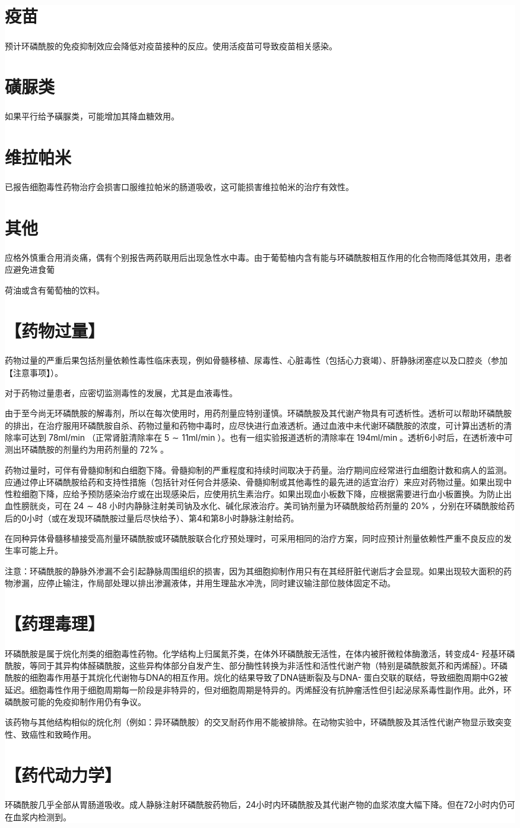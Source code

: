 # 疫苗

预计环磷酰胺的免疫抑制效应会降低对疫苗接种的反应。使用活疫苗可导致疫苗相关感染。

# 磺脲类

如果平行给予磺脲类，可能增加其降血糖效用。

# 维拉帕米

已报告细胞毒性药物治疗会损害口服维拉帕米的肠道吸收，这可能损害维拉帕米的治疗有效性。

# 其他

应格外慎重合用消炎痛，偶有个别报告两药联用后出现急性水中毒。由于葡萄柚内含有能与环磷酰胺相互作用的化合物而降低其效用，患者应避免进食葡

荷油或含有葡萄柚的饮料。

# 【药物过量】

药物过量的严重后果包括剂量依赖性毒性临床表现，例如骨髓移植、尿毒性、心脏毒性（包括心力衰竭）、肝静脉闭塞症以及口腔炎（参加【注意事项】）。

对于药物过量患者，应密切监测毒性的发展，尤其是血液毒性。

由于至今尚无环磷酰胺的解毒剂，所以在每次使用时，用药剂量应特别谨慎。环磷酰胺及其代谢产物具有可透析性。透析可以帮助环磷酰胺的排出，在治疗服用环磷酰胺自杀、药物过量和药物中毒时，应尽快进行血液透析。通过血液中未代谢环磷酰胺的浓度，可计算出透析的清除率可达到  $78\mathrm{ml / min}$  （正常肾脏清除率在  $5\sim 11\mathrm{ml / min}$ ）。也有一组实验报道透析的清除率在  $194\mathrm{ml / min}$ 。透析6小时后，在透析液中可测出环磷酰胺的剂量约为用药剂量的  $72\%$ 。

药物过量时，可伴有骨髓抑制和白细胞下降。骨髓抑制的严重程度和持续时间取决于药量。治疗期间应经常进行血细胞计数和病人的监测。应通过停止环磷酰胺给药和支持性措施（包括针对任何合并感染、骨髓抑制或其他毒性的最先进的适宜治疗）来应对药物过量。如果出现中性粒细胞下降，应给予预防感染治疗或在出现感染后，应使用抗生素治疗。如果出现血小板数下降，应根据需要进行血小板置换。为防止出血性膀胱炎，可在  $24\sim 48$  小时内静脉注射美司钠及水化、碱化尿液治疗。美司钠剂量为环磷酰胺给药剂量的  $20\%$ ，分别在环磷酰胺给药后的0小时（或在发现环磷酰胺过量后尽快给予）、第4和第8小时静脉注射给药。

在同种异体骨髓移植接受高剂量环磷酰胺或环磷酰胺联合化疗预处理时，可采用相同的治疗方案，同时应预计剂量依赖性严重不良反应的发生率可能上升。

注意：环磷酰胺的静脉外渗漏不会引起静脉周围组织的损害，因为其细胞抑制作用只有在其经肝脏代谢后才会显现。如果出现较大面积的药物渗漏，应停止输注，作局部处理以排出渗漏液体，并用生理盐水冲洗，同时建议输注部位肢体固定不动。

# 【药理毒理】

环磷酰胺是属于烷化剂类的细胞毒性药物。化学结构上归属氮芥类，在体外环磷酰胺无活性，在体内被肝微粒体酶激活，转变成4- 羟基环磷酰胺，等同于其异构体醛磷酰胺，这些异构体部分自发产生、部分酶性转换为非活性和活性代谢产物（特别是磷酰胺氮芥和丙烯醛）。环磷酰胺的细胞毒作用基于其烷化代谢物与DNA的相互作用。烷化的结果导致了DNA链断裂及与DNA- 蛋白交联的联结，导致细胞周期中G2被延迟。细胞毒性作用于细胞周期每一阶段是非特异的，但对细胞周期是特异的。丙烯醛没有抗肿瘤活性但引起泌尿系毒性副作用。此外，环磷酰胺可能的免疫抑制作用仍有争议。

该药物与其他结构相似的烷化剂（例如：异环磷酰胺）的交叉耐药作用不能被排除。在动物实验中，环磷酰胺及其活性代谢产物显示致突变性、致癌性和致畸作用。

# 【药代动力学】

环磷酰胺几乎全部从胃肠道吸收。成人静脉注射环磷酰胺药物后，24小时内环磷酰胺及其代谢产物的血浆浓度大幅下降。但在72小时内仍可在血浆内检测到。
